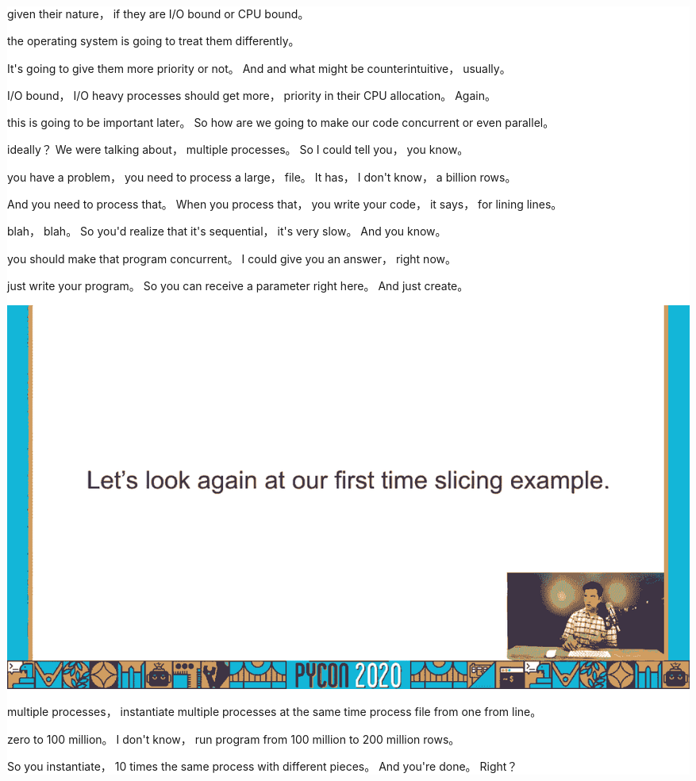  given their nature， if they are I/O bound or CPU bound。

 the operating system is going to treat them differently。

 It's going to give them more priority or not。 And and what might be counterintuitive， usually。

 I/O bound， I/O heavy processes should get more， priority in their CPU allocation。 Again。

 this is going to be important later。 So how are we going to make our code concurrent or even parallel。

 ideally？ We were talking about， multiple processes。 So I could tell you， you know。

 you have a problem， you need to process a large， file。 It has， I don't know， a billion rows。

 And you need to process that。 When you process that， you write your code， it says， for lining lines。

 blah， blah。 So you'd realize that it's sequential， it's very slow。 And you know。

 you should make that program concurrent。 I could give you an answer， right now。

 just write your program。 So you can receive a parameter right here。 And just create。



![](img/d47b771f29319a5dab186fef57705ab6_9.png)

 multiple processes， instantiate multiple processes at the same time process file from one from line。

 zero to 100 million。 I don't know， run program from 100 million to 200 million rows。

 So you instantiate， 10 times the same process with different pieces。 And you're done。 Right？
